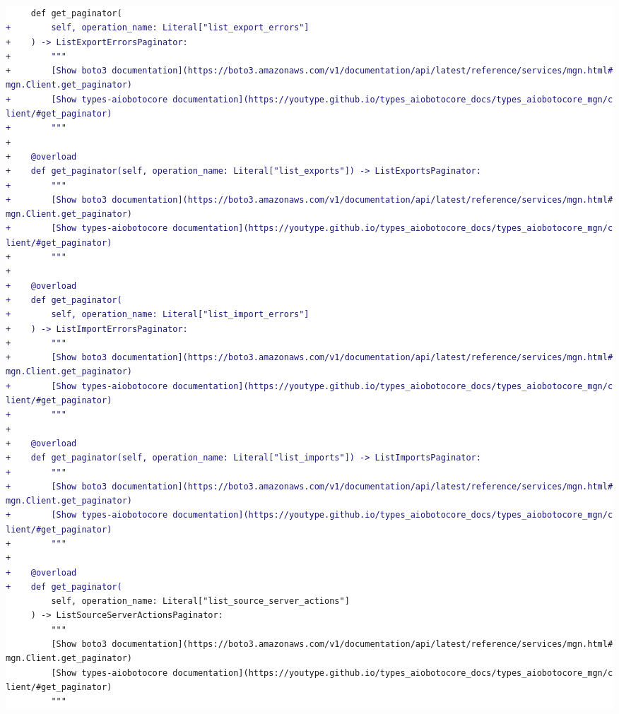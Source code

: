```diff
     def get_paginator(
+        self, operation_name: Literal["list_export_errors"]
+    ) -> ListExportErrorsPaginator:
+        """
+        [Show boto3 documentation](https://boto3.amazonaws.com/v1/documentation/api/latest/reference/services/mgn.html#mgn.Client.get_paginator)
+        [Show types-aiobotocore documentation](https://youtype.github.io/types_aiobotocore_docs/types_aiobotocore_mgn/client/#get_paginator)
+        """
+
+    @overload
+    def get_paginator(self, operation_name: Literal["list_exports"]) -> ListExportsPaginator:
+        """
+        [Show boto3 documentation](https://boto3.amazonaws.com/v1/documentation/api/latest/reference/services/mgn.html#mgn.Client.get_paginator)
+        [Show types-aiobotocore documentation](https://youtype.github.io/types_aiobotocore_docs/types_aiobotocore_mgn/client/#get_paginator)
+        """
+
+    @overload
+    def get_paginator(
+        self, operation_name: Literal["list_import_errors"]
+    ) -> ListImportErrorsPaginator:
+        """
+        [Show boto3 documentation](https://boto3.amazonaws.com/v1/documentation/api/latest/reference/services/mgn.html#mgn.Client.get_paginator)
+        [Show types-aiobotocore documentation](https://youtype.github.io/types_aiobotocore_docs/types_aiobotocore_mgn/client/#get_paginator)
+        """
+
+    @overload
+    def get_paginator(self, operation_name: Literal["list_imports"]) -> ListImportsPaginator:
+        """
+        [Show boto3 documentation](https://boto3.amazonaws.com/v1/documentation/api/latest/reference/services/mgn.html#mgn.Client.get_paginator)
+        [Show types-aiobotocore documentation](https://youtype.github.io/types_aiobotocore_docs/types_aiobotocore_mgn/client/#get_paginator)
+        """
+
+    @overload
+    def get_paginator(
         self, operation_name: Literal["list_source_server_actions"]
     ) -> ListSourceServerActionsPaginator:
         """
         [Show boto3 documentation](https://boto3.amazonaws.com/v1/documentation/api/latest/reference/services/mgn.html#mgn.Client.get_paginator)
         [Show types-aiobotocore documentation](https://youtype.github.io/types_aiobotocore_docs/types_aiobotocore_mgn/client/#get_paginator)
         """
```
